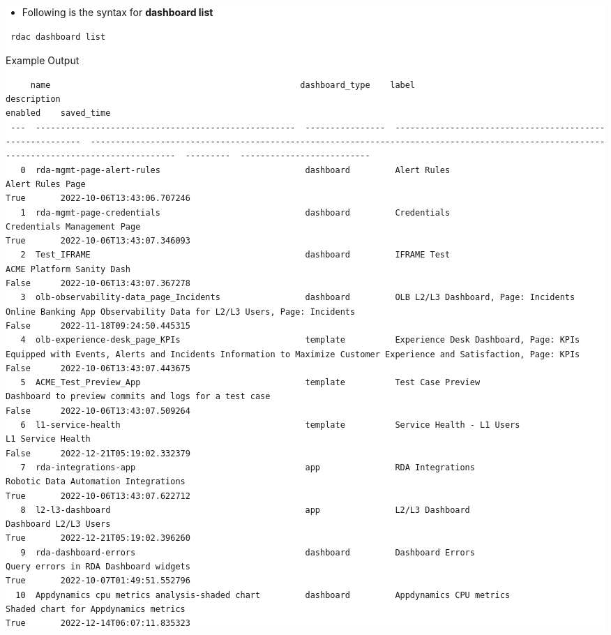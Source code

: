 *   Following is the syntax for **dashboard list**
```
 rdac dashboard list

```

Example Output
```
     name                                                  dashboard_type    label                                                      description                                                                                                                                enabled    saved_time 
 ---  ----------------------------------------------------  ----------------  ---------------------------------------------------------  -----------------------------------------------------------------------------------------------------------------------------------------  ---------  -------------------------- 
   0  rda-mgmt-page-alert-rules                             dashboard         Alert Rules                                                Alert Rules Page                                                                                                                           True       2022-10-06T13:43:06.707246 
   1  rda-mgmt-page-credentials                             dashboard         Credentials                                                Credentials Management Page                                                                                                                True       2022-10-06T13:43:07.346093 
   2  Test_IFRAME                                           dashboard         IFRAME Test                                                ACME Platform Sanity Dash                                                                                                                  False      2022-10-06T13:43:07.367278 
   3  olb-observability-data_page_Incidents                 dashboard         OLB L2/L3 Dashboard, Page: Incidents                       Online Banking App Observability Data for L2/L3 Users, Page: Incidents                                                                     False      2022-11-18T09:24:50.445315 
   4  olb-experience-desk_page_KPIs                         template          Experience Desk Dashboard, Page: KPIs                      Equipped with Events, Alerts and Incidents Information to Maximize Customer Experience and Satisfaction, Page: KPIs                        False      2022-10-06T13:43:07.443675 
   5  ACME_Test_Preview_App                                 template          Test Case Preview                                          Dashboard to preview commits and logs for a test case                                                                                      False      2022-10-06T13:43:07.509264 
   6  l1-service-health                                     template          Service Health - L1 Users                                  L1 Service Health                                                                                                                          False      2022-12-21T05:19:02.332379 
   7  rda-integrations-app                                  app               RDA Integrations                                           Robotic Data Automation Integrations                                                                                                       True       2022-10-06T13:43:07.622712 
   8  l2-l3-dashboard                                       app               L2/L3 Dashboard                                            Dashboard L2/L3 Users                                                                                                                      True       2022-12-21T05:19:02.396260 
   9  rda-dashboard-errors                                  dashboard         Dashboard Errors                                           Query errors in RDA Dashboard widgets                                                                                                      True       2022-10-07T01:49:51.552796 
  10  Appdynamics cpu metrics analysis-shaded chart         dashboard         Appdynamics CPU metrics                                    Shaded chart for Appdynamics metrics                                                                                                       True       2022-12-14T06:07:11.835323
 ```
